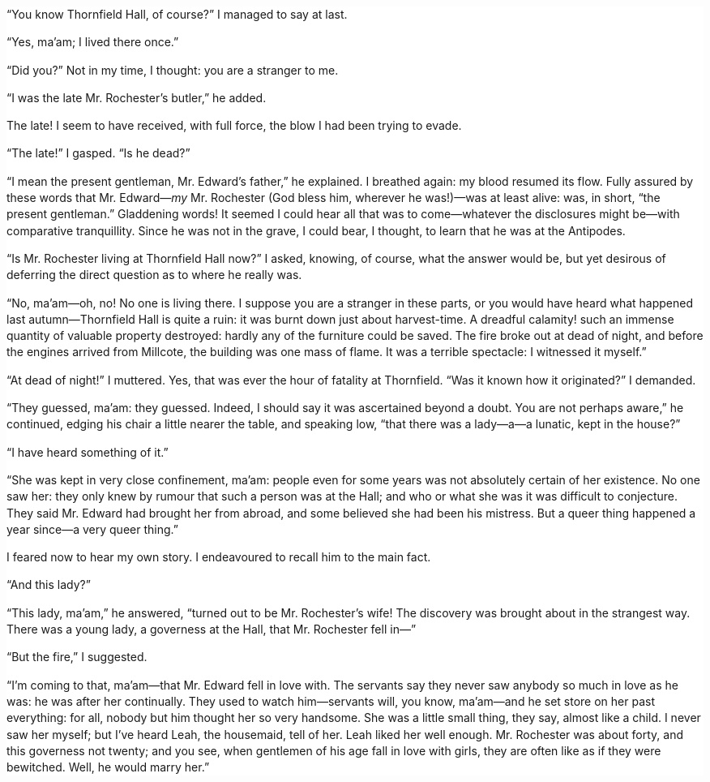 “You know Thornfield Hall, of course?” I managed to say at last.

“Yes, ma’am; I lived there once.”

“Did you?” Not in my time, I thought: you are a stranger to me.

“I was the late Mr. Rochester’s butler,” he added.

The late! I seem to have received, with full force, the blow I had been trying to evade.

“The late!” I gasped. “Is he dead?”

“I mean the present gentleman, Mr. Edward’s father,” he explained. I breathed again: my blood resumed its flow. Fully assured by these words that Mr. Edward⁠—_my_ Mr. Rochester \(God bless him, wherever he was!\)⁠—was at least alive: was, in short, “the present gentleman.” Gladdening words! It seemed I could hear all that was to come⁠—whatever the disclosures might be⁠—with comparative tranquillity. Since he was not in the grave, I could bear, I thought, to learn that he was at the Antipodes.

“Is Mr. Rochester living at Thornfield Hall now?” I asked, knowing, of course, what the answer would be, but yet desirous of deferring the direct question as to where he really was.

“No, ma’am⁠—oh, no! No one is living there. I suppose you are a stranger in these parts, or you would have heard what happened last autumn⁠—Thornfield Hall is quite a ruin: it was burnt down just about harvest-time. A dreadful calamity! such an immense quantity of valuable property destroyed: hardly any of the furniture could be saved. The fire broke out at dead of night, and before the engines arrived from Millcote, the building was one mass of flame. It was a terrible spectacle: I witnessed it myself.”

“At dead of night!” I muttered. Yes, that was ever the hour of fatality at Thornfield. “Was it known how it originated?” I demanded.

“They guessed, ma’am: they guessed. Indeed, I should say it was ascertained beyond a doubt. You are not perhaps aware,” he continued, edging his chair a little nearer the table, and speaking low, “that there was a lady⁠—a⁠—a lunatic, kept in the house?”

“I have heard something of it.”

“She was kept in very close confinement, ma’am: people even for some years was not absolutely certain of her existence. No one saw her: they only knew by rumour that such a person was at the Hall; and who or what she was it was difficult to conjecture. They said Mr. Edward had brought her from abroad, and some believed she had been his mistress. But a queer thing happened a year since⁠—a very queer thing.”

I feared now to hear my own story. I endeavoured to recall him to the main fact.

“And this lady?”

“This lady, ma’am,” he answered, “turned out to be Mr. Rochester’s wife! The discovery was brought about in the strangest way. There was a young lady, a governess at the Hall, that Mr. Rochester fell in⁠—”

“But the fire,” I suggested.

“I’m coming to that, ma’am⁠—that Mr. Edward fell in love with. The servants say they never saw anybody so much in love as he was: he was after her continually. They used to watch him⁠—servants will, you know, ma’am⁠—and he set store on her past everything: for all, nobody but him thought her so very handsome. She was a little small thing, they say, almost like a child. I never saw her myself; but I’ve heard Leah, the housemaid, tell of her. Leah liked her well enough. Mr. Rochester was about forty, and this governess not twenty; and you see, when gentlemen of his age fall in love with girls, they are often like as if they were bewitched. Well, he would marry her.”
